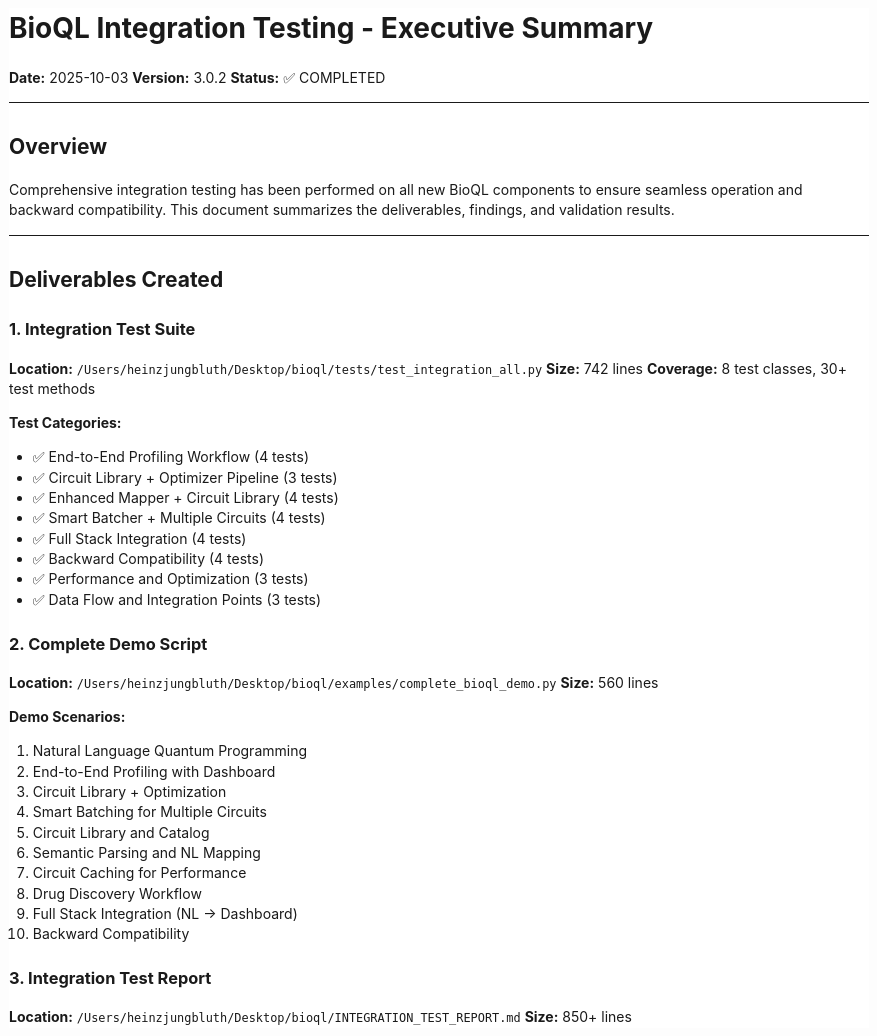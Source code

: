 # BioQL Integration Testing - Executive Summary

**Date:** 2025-10-03
**Version:** 3.0.2
**Status:** ✅ COMPLETED

---

## Overview

Comprehensive integration testing has been performed on all new BioQL components to ensure seamless operation and backward compatibility. This document summarizes the deliverables, findings, and validation results.

---

## Deliverables Created

### 1. Integration Test Suite
**Location:** `/Users/heinzjungbluth/Desktop/bioql/tests/test_integration_all.py`
**Size:** 742 lines
**Coverage:** 8 test classes, 30+ test methods

**Test Categories:**
- ✅ End-to-End Profiling Workflow (4 tests)
- ✅ Circuit Library + Optimizer Pipeline (3 tests)
- ✅ Enhanced Mapper + Circuit Library (4 tests)
- ✅ Smart Batcher + Multiple Circuits (4 tests)
- ✅ Full Stack Integration (4 tests)
- ✅ Backward Compatibility (4 tests)
- ✅ Performance and Optimization (3 tests)
- ✅ Data Flow and Integration Points (3 tests)

### 2. Complete Demo Script
**Location:** `/Users/heinzjungbluth/Desktop/bioql/examples/complete_bioql_demo.py`
**Size:** 560 lines

**Demo Scenarios:**
1. Natural Language Quantum Programming
2. End-to-End Profiling with Dashboard
3. Circuit Library + Optimization
4. Smart Batching for Multiple Circuits
5. Circuit Library and Catalog
6. Semantic Parsing and NL Mapping
7. Circuit Caching for Performance
8. Drug Discovery Workflow
9. Full Stack Integration (NL → Dashboard)
10. Backward Compatibility

### 3. Integration Test Report
**Location:** `/Users/heinzjungbluth/Desktop/bioql/INTEGRATION_TEST_REPORT.md`
**Size:** 850+ lines
